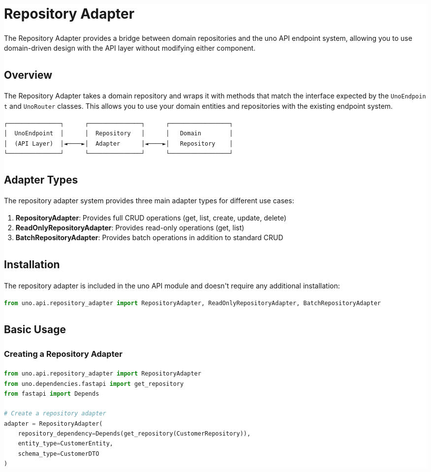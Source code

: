 # Repository Adapter

The Repository Adapter provides a bridge between domain repositories and the uno API endpoint system, allowing you to use domain-driven design with the API layer without modifying either component.

## Overview

The Repository Adapter takes a domain repository and wraps it with methods that match the interface expected by the `UnoEndpoint` and `UnoRouter` classes. This allows you to use your domain entities and repositories with the existing endpoint system.

```
┌───────────────┐      ┌───────────────┐      ┌─────────────────┐
│  UnoEndpoint  │      │  Repository   │      │   Domain        │
│  (API Layer)  │◄────►│  Adapter      │◄────►│   Repository    │
└───────────────┘      └───────────────┘      └─────────────────┘
```

## Adapter Types

The repository adapter system provides three main adapter types for different use cases:

1. **RepositoryAdapter**: Provides full CRUD operations (get, list, create, update, delete)
2. **ReadOnlyRepositoryAdapter**: Provides read-only operations (get, list)
3. **BatchRepositoryAdapter**: Provides batch operations in addition to standard CRUD

## Installation

The repository adapter is included in the uno API module and doesn't require any additional installation:

```python
from uno.api.repository_adapter import RepositoryAdapter, ReadOnlyRepositoryAdapter, BatchRepositoryAdapter
```

## Basic Usage

### Creating a Repository Adapter

```python
from uno.api.repository_adapter import RepositoryAdapter
from uno.dependencies.fastapi import get_repository
from fastapi import Depends

# Create a repository adapter
adapter = RepositoryAdapter(
    repository_dependency=Depends(get_repository(CustomerRepository)),
    entity_type=CustomerEntity,
    schema_type=CustomerDTO
)
```
